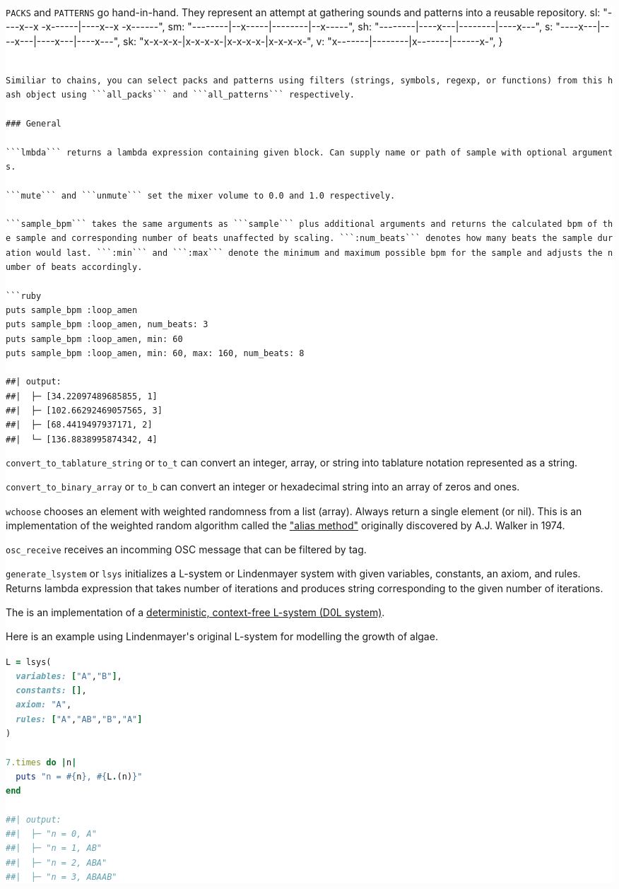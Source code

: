 ```PACKS``` and ```PATTERNS``` go hand-in-hand. They represent an attempt at gathering sounds and patterns into a reusable repository. 
  sl: "----x--x -x------|----x--x -x------",
  sm: "--------|--x-----|--------|--x-----",
  sh: "--------|----x---|--------|----x---",
  s: "----x---|----x---|----x---|----x---",
  sk: "x-x-x-x-|x-x-x-x-|x-x-x-x-|x-x-x-x-",
  v:  "x-------|--------|x-------|------x-",
}
```

Similiar to chains, you can select packs and patterns using filters (strings, symbols, regexp, or functions) from this hash object using ```all_packs``` and ```all_patterns``` respectively.

### General

```lmbda``` returns a lambda expression containing given block. Can supply name or path of sample with optional arguments.

```mute``` and ```unmute``` set the mixer volume to 0.0 and 1.0 respectively.

```sample_bpm``` takes the same arguments as ```sample``` plus additional arguments and returns the calculated bpm of the sample and corresponding number of beats unaffected by scaling. ```:num_beats``` denotes how many beats the sample duration would last. ```:min``` and ```:max``` denote the minimum and maximum possible bpm for the sample and adjusts the number of beats accordingly.

```ruby
puts sample_bpm :loop_amen
puts sample_bpm :loop_amen, num_beats: 3
puts sample_bpm :loop_amen, min: 60
puts sample_bpm :loop_amen, min: 60, max: 160, num_beats: 8

##| output:
##|  ├─ [34.22097489685855, 1]
##|  ├─ [102.66292469057565, 3]
##|  ├─ [68.4419497937171, 2]
##|  └─ [136.8838995874342, 4]

```

```convert_to_tablature_string``` or ```to_t``` can convert an integer, array, or string into tablature notation represented as a string.

```convert_to_binary_array``` or ```to_b``` can convert an integer or hexadecimal string into an array of zeros and ones.

```wchoose``` chooses an element with weighted randomness from a list (array). Always return a single element (or nil). This is an implementation of the weighted random algorithm called the ["alias method"](https://blog.bruce-hill.com/a-faster-weighted-random-choice) originally discovered by A.J. Walker in 1974.

```osc_receive``` receives an incomming OSC message that can be filtered by tag. 

```generate_lsystem``` or ```lsys``` initializes a L-system or Lindenmayer system with given variables, constants, an axiom, and rules. Returns lambda expression that takes number of iterations and produces string corresponding to the given number of iterations.

The is an implementation of a [deterministic, context-free L-system (D0L system)](https://en.wikipedia.org/wiki/L-system).

Here is an example using Lindenmayer's original L-system for modelling the growth of algae.

```ruby
L = lsys(
  variables: ["A","B"],
  constants: [],
  axiom: "A",
  rules: ["A","AB","B","A"]
)

7.times do |n|
  puts "n = #{n}, #{L.(n)}"
end

##| output:
##|  ├─ "n = 0, A"
##|  ├─ "n = 1, AB"
##|  ├─ "n = 2, ABA"
##|  ├─ "n = 3, ABAAB"
```